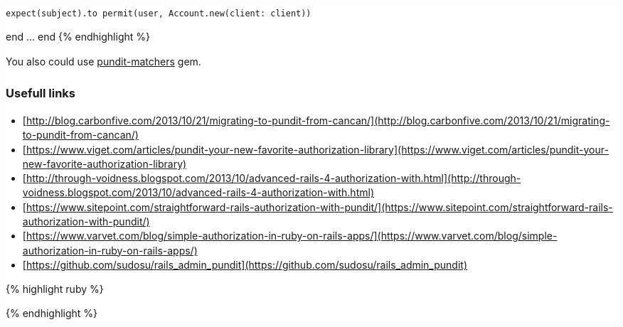     expect(subject).to permit(user, Account.new(client: client))
  end
  ...
end
{% endhighlight %}

You also could use [pundit-matchers](https://github.com/chrisalley/pundit-matchers) gem.  

### Usefull links

* [http://blog.carbonfive.com/2013/10/21/migrating-to-pundit-from-cancan/](http://blog.carbonfive.com/2013/10/21/migrating-to-pundit-from-cancan/)
* [https://www.viget.com/articles/pundit-your-new-favorite-authorization-library](https://www.viget.com/articles/pundit-your-new-favorite-authorization-library)
* [http://through-voidness.blogspot.com/2013/10/advanced-rails-4-authorization-with.html](http://through-voidness.blogspot.com/2013/10/advanced-rails-4-authorization-with.html)
* [https://www.sitepoint.com/straightforward-rails-authorization-with-pundit/](https://www.sitepoint.com/straightforward-rails-authorization-with-pundit/)
* [https://www.varvet.com/blog/simple-authorization-in-ruby-on-rails-apps/](https://www.varvet.com/blog/simple-authorization-in-ruby-on-rails-apps/)
* [https://github.com/sudosu/rails_admin_pundit](https://github.com/sudosu/rails_admin_pundit)



{% highlight ruby %}

{% endhighlight %}
